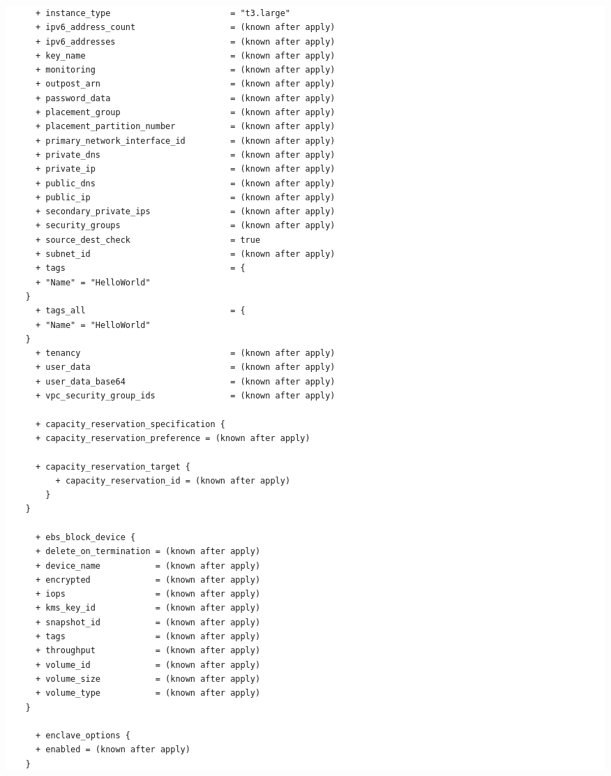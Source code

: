 	      + instance_type                        = "t3.large"
	      + ipv6_address_count                   = (known after apply)
	      + ipv6_addresses                       = (known after apply)
	      + key_name                             = (known after apply)
	      + monitoring                           = (known after apply)
	      + outpost_arn                          = (known after apply)
	      + password_data                        = (known after apply)
	      + placement_group                      = (known after apply)
	      + placement_partition_number           = (known after apply)
	      + primary_network_interface_id         = (known after apply)
	      + private_dns                          = (known after apply)
	      + private_ip                           = (known after apply)
	      + public_dns                           = (known after apply)
	      + public_ip                            = (known after apply)
	      + secondary_private_ips                = (known after apply)
	      + security_groups                      = (known after apply)
	      + source_dest_check                    = true
	      + subnet_id                            = (known after apply)
	      + tags                                 = {
		  + "Name" = "HelloWorld"
		}
	      + tags_all                             = {
		  + "Name" = "HelloWorld"
		}
	      + tenancy                              = (known after apply)
	      + user_data                            = (known after apply)
	      + user_data_base64                     = (known after apply)
	      + vpc_security_group_ids               = (known after apply)

	      + capacity_reservation_specification {
		  + capacity_reservation_preference = (known after apply)

		  + capacity_reservation_target {
		      + capacity_reservation_id = (known after apply)
		    }
		}

	      + ebs_block_device {
		  + delete_on_termination = (known after apply)
		  + device_name           = (known after apply)
		  + encrypted             = (known after apply)
		  + iops                  = (known after apply)
		  + kms_key_id            = (known after apply)
		  + snapshot_id           = (known after apply)
		  + tags                  = (known after apply)
		  + throughput            = (known after apply)
		  + volume_id             = (known after apply)
		  + volume_size           = (known after apply)
		  + volume_type           = (known after apply)
		}

	      + enclave_options {
		  + enabled = (known after apply)
		}

